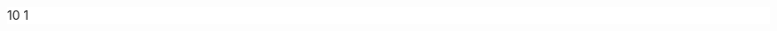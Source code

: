   
  <line x1="0" y1="0" x2="25" y2="0" style="stroke-width:2" />
  <line x1="0" y1="25" x2="25" y2="25" style="stroke-width:2" />

  
  <line x1="0" y1="0" x2="0" y2="25" style="stroke-width:2" />
  <line x1="2" y1="0" x2="2" y2="25" />
  <line x1="5" y1="0" x2="5" y2="25" />
  <line x1="7" y1="0" x2="7" y2="25" />
  <line x1="10" y1="0" x2="10" y2="25" />
  <line x1="12" y1="0" x2="12" y2="25" />
  <line x1="15" y1="0" x2="15" y2="25" />
  <line x1="17" y1="0" x2="17" y2="25" />
  <line x1="20" y1="0" x2="20" y2="25" />
  <line x1="22" y1="0" x2="22" y2="25" />
  <line x1="25" y1="0" x2="25" y2="25" style="stroke-width:2" />

  
  <polygon points="0.000000,0.000000 25.412617,0.000000 25.412617,25.412617 0.000000,25.412617" style="fill:#ECB172A0;stroke-width:0"/>

  
  <text x="12.706308" y="45.412617" font-size="1.0rem" font-weight="100" text-anchor="middle" >10</text>
  <text x="45.412617" y="12.706308" font-size="1.0rem" font-weight="100" text-anchor="middle" transform="rotate(0,45.412617,12.706308)">1</text>


  
  <line x1="95" y1="0" x2="119" y2="24" style="stroke-width:2" />
  <line x1="95" y1="120" x2="119" y2="144" style="stroke-width:2" />

  
  <line x1="95" y1="0" x2="95" y2="120" style="stroke-width:2" />
  <line x1="119" y1="24" x2="119" y2="144" style="stroke-width:2" />

  
  <polygon points="95.000000,0.000000 119.664918,24.664918 119.664918,144.664918 95.000000,120.000000" style="fill:#ECB172A0;stroke-width:0"/>

  
  <line x1="95" y1="0" x2="185" y2="0" style="stroke-width:2" />
  <line x1="119" y1="24" x2="209" y2="24" style="stroke-width:2" />

  
  <line x1="95" y1="0" x2="119" y2="24" style="stroke-width:2" />
  <line x1="185" y1="0" x2="209" y2="24" style="stroke-width:2" />

  
  <polygon points="95.000000,0.000000 185.000000,0.000000 209.664918,24.664918 119.664918,24.664918" style="fill:#ECB172A0;stroke-width:0"/>

  
  <line x1="119" y1="24" x2="209" y2="24" style="stroke-width:2" />
  <line x1="119" y1="144" x2="209" y2="144" style="stroke-width:2" />

  
  <line x1="119" y1="24" x2="119" y2="144" style="stroke-width:2" />
  <line x1="209" y1="24" x2="209" y2="144" style="stroke-width:2" />

  
  <polygon points="119.664918,24.664918 209.664918,24.664918 209.664918,144.664918 119.664918,144.664918" style="fill:#ECB172A0;stroke-width:0"/>
